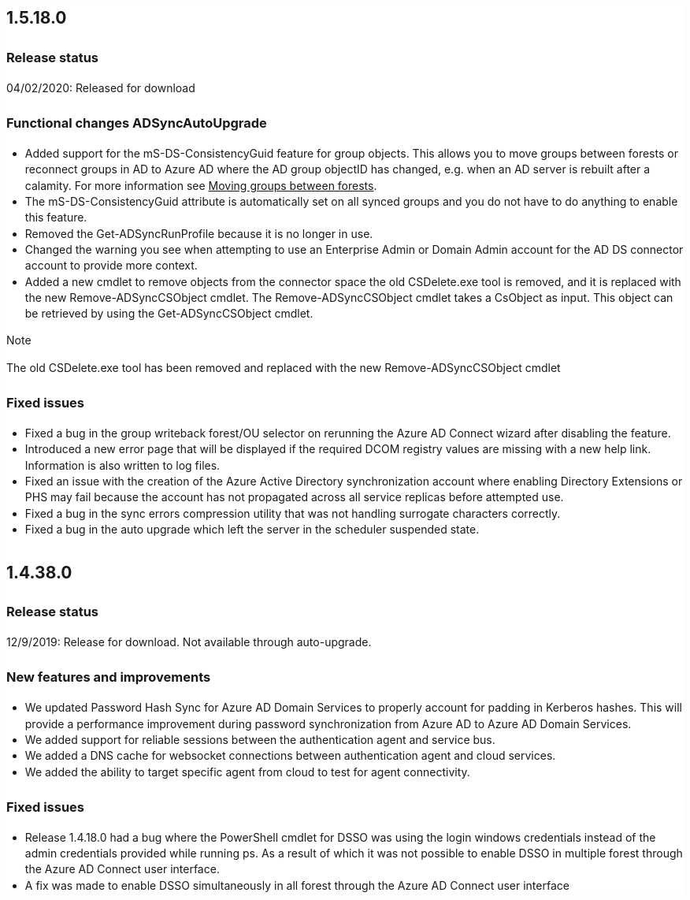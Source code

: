 

## 1.5.18.0

### Release status
04/02/2020: Released for download

### Functional changes ADSyncAutoUpgrade 

- Added support for the mS-DS-ConsistencyGuid feature for group objects. This allows you to move groups between forests or reconnect groups in AD to Azure AD where the AD group objectID has changed, e.g. when an AD server is rebuilt after a calamity. For more information see [Moving groups between forests](how-to-connect-migrate-groups.md).
- The mS-DS-ConsistencyGuid attribute is automatically set on all synced groups and you do not have to do anything to enable this feature. 
- Removed the Get-ADSyncRunProfile because it is no longer in use. 
- Changed the warning you see when attempting to use an Enterprise Admin or Domain Admin account for the AD DS connector account to provide more context. 
- Added a new cmdlet to remove objects from the connector space the old CSDelete.exe tool is removed, and it is replaced with the new Remove-ADSyncCSObject cmdlet. The Remove-ADSyncCSObject cmdlet takes a CsObject as input. This object can be retrieved by using the Get-ADSyncCSObject cmdlet.

>[!NOTE]
>The old CSDelete.exe tool has been removed and replaced with the new Remove-ADSyncCSObject cmdlet 

### Fixed issues

- Fixed a bug in the group writeback forest/OU selector on rerunning the Azure AD Connect wizard after disabling the feature. 
- Introduced a new error page that will be displayed if the required DCOM registry values are missing with a new help link. Information is also written to log files. 
- Fixed an issue with the creation of the Azure Active Directory synchronization account where enabling Directory Extensions or PHS may fail because the account has not propagated across all service replicas before attempted use. 
- Fixed a bug in the sync errors compression utility that was not handling surrogate characters correctly. 
- Fixed a bug in the auto upgrade which left the server in the scheduler suspended state. 

## 1.4.38.0
### Release status
12/9/2019: Release for download. Not available through auto-upgrade.
### New features and improvements
- We updated Password Hash Sync for Azure AD Domain Services to properly account for padding in Kerberos hashes.  This will provide a performance improvement during password synchronization from Azure AD to Azure AD Domain Services.
- We added support for reliable sessions between the authentication agent and service bus.
- We added a DNS cache for websocket connections between authentication agent and cloud services.
- We added the ability to target specific agent from cloud to test for agent connectivity.

### Fixed issues
- Release 1.4.18.0 had a bug where the PowerShell cmdlet for DSSO was using the login windows credentials instead of the admin credentials provided while running ps. As a result of which it was not possible to enable DSSO in multiple forest through the Azure AD Connect user interface. 
- A fix was made to enable DSSO simultaneously in all forest through the Azure AD Connect user interface
